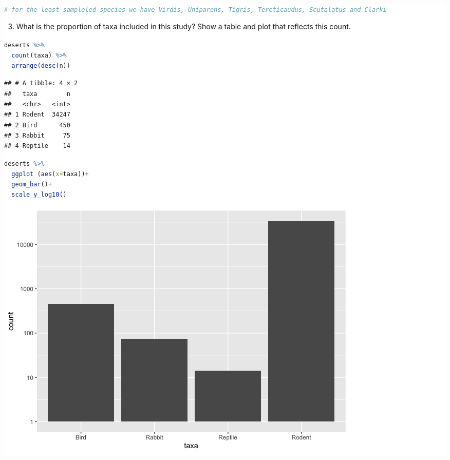 ```r
# for the least sampleled species we have Virdis, Uniparens, Tigris, Tereticaudus, Scutalatus and Clarki
```

3. What is the proportion of taxa included in this study? Show a table and plot that reflects this count.

```r
deserts %>% 
  count(taxa) %>%
  arrange(desc(n))
```

```
## # A tibble: 4 × 2
##   taxa        n
##   <chr>   <int>
## 1 Rodent  34247
## 2 Bird      450
## 3 Rabbit     75
## 4 Reptile    14
```



```r
deserts %>% 
  ggplot (aes(x=taxa))+
  geom_bar()+
  scale_y_log10()
```

![](lab10_hw_files/figure-html/unnamed-chunk-12-1.png)
